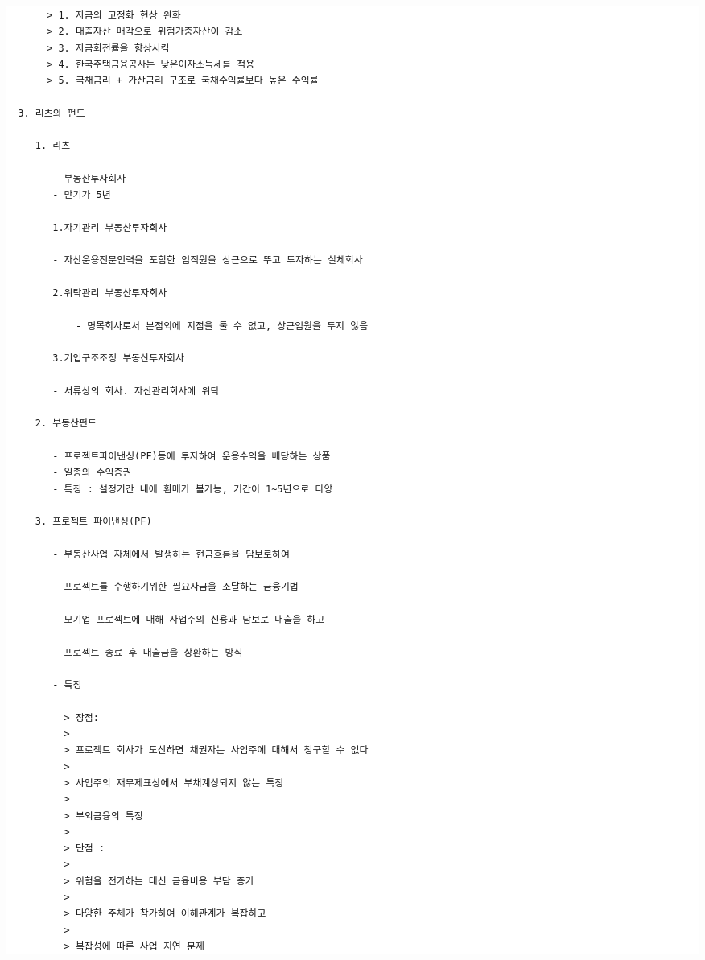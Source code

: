            > 1. 자금의 고정화 현상 완화
           > 2. 대출자산 매각으로 위험가중자산이 감소 
           > 3. 자금회전률을 향상시킴
           > 4. 한국주택금융공사는 낮은이자소득세를 적용
           > 5. 국채금리 + 가산금리 구조로 국채수익률보다 높은 수익률

      3. 리츠와 펀드

         1. 리츠

            - 부동산투자회사
            - 만기가 5년

            1.자기관리 부동산투자회사

            - 자산운용전문인력을 포함한 임직원을 상근으로 뚜고 투자하는 실체회사

            2.위탁관리 부동산투자회사

            	- 명목회사로서 본점외에 지점을 둘 수 없고, 상근임원을 두지 않음

            3.기업구조조정 부동산투자회사

            - 서류상의 회사. 자산관리회사에 위탁

         2. 부동산펀드

            - 프로젝트파이낸싱(PF)등에 투자하여 운용수익을 배당하는 상품
            - 일종의 수익증권
            - 특징 : 설정기간 내에 환매가 불가능, 기간이 1~5년으로 다양

         3. 프로젝트 파이낸싱(PF)

            - 부동산사업 자체에서 발생하는 현금흐름을 담보로하여

            - 프로젝트를 수행하기위한 필요자금을 조달하는 금융기법

            - 모기업 프로젝트에 대해 사업주의 신용과 담보로 대출을 하고

            - 프로젝트 종료 후 대출금을 상환하는 방식

            - 특징

              > 장점:
              >
              > 프로젝트 회사가 도산하면 채권자는 사업주에 대해서 청구할 수 없다
              >
              > 사업주의 재무제표상에서 부채계상되지 않는 특징
              >
              > 부외금융의 특징
              >
              > 단점 :
              >
              > 위험을 전가하는 대신 금융비용 부담 증가
              >
              > 다양한 주체가 참가하여 이해관계가 복잡하고
              >
              > 복잡성에 따른 사업 지연 문제